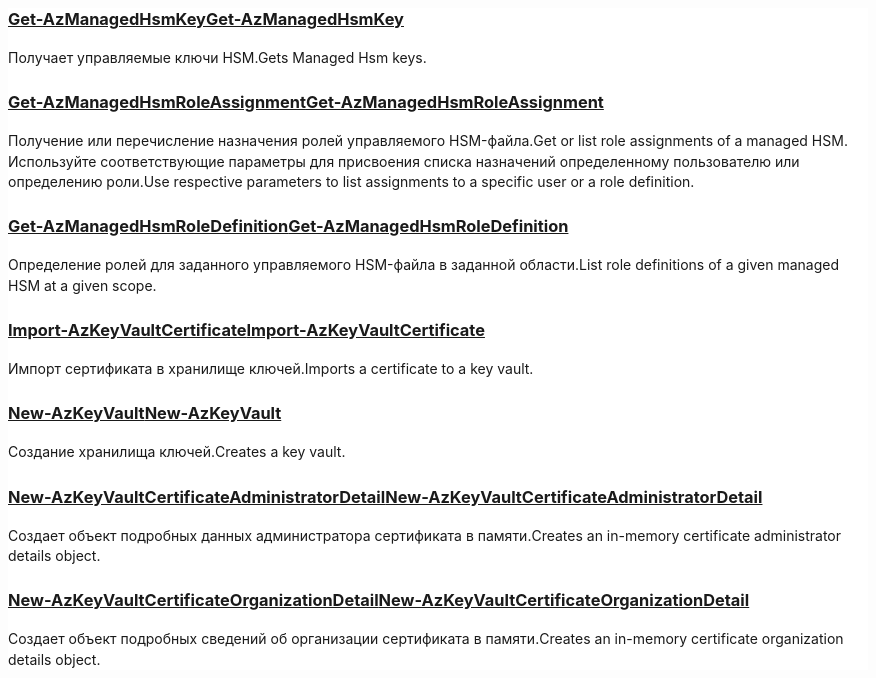 ### [<span data-ttu-id="94c84-153">Get-AzManagedHsmKey</span><span class="sxs-lookup"><span data-stu-id="94c84-153">Get-AzManagedHsmKey</span></span>](Get-AzManagedHsmKey.md)
<span data-ttu-id="94c84-154">Получает управляемые ключи HSM.</span><span class="sxs-lookup"><span data-stu-id="94c84-154">Gets Managed Hsm keys.</span></span>

### [<span data-ttu-id="94c84-155">Get-AzManagedHsmRoleAssignment</span><span class="sxs-lookup"><span data-stu-id="94c84-155">Get-AzManagedHsmRoleAssignment</span></span>](Get-AzManagedHsmRoleAssignment.md)
<span data-ttu-id="94c84-156">Получение или перечисление назначения ролей управляемого HSM-файла.</span><span class="sxs-lookup"><span data-stu-id="94c84-156">Get or list role assignments of a managed HSM.</span></span> <span data-ttu-id="94c84-157">Используйте соответствующие параметры для присвоения списка назначений определенному пользователю или определению роли.</span><span class="sxs-lookup"><span data-stu-id="94c84-157">Use respective parameters to list assignments to a specific user or a role definition.</span></span>

### [<span data-ttu-id="94c84-158">Get-AzManagedHsmRoleDefinition</span><span class="sxs-lookup"><span data-stu-id="94c84-158">Get-AzManagedHsmRoleDefinition</span></span>](Get-AzManagedHsmRoleDefinition.md)
<span data-ttu-id="94c84-159">Определение ролей для заданного управляемого HSM-файла в заданной области.</span><span class="sxs-lookup"><span data-stu-id="94c84-159">List role definitions of a given managed HSM at a given scope.</span></span>

### [<span data-ttu-id="94c84-160">Import-AzKeyVaultCertificate</span><span class="sxs-lookup"><span data-stu-id="94c84-160">Import-AzKeyVaultCertificate</span></span>](Import-AzKeyVaultCertificate.md)
<span data-ttu-id="94c84-161">Импорт сертификата в хранилище ключей.</span><span class="sxs-lookup"><span data-stu-id="94c84-161">Imports a certificate to a key vault.</span></span>

### [<span data-ttu-id="94c84-162">New-AzKeyVault</span><span class="sxs-lookup"><span data-stu-id="94c84-162">New-AzKeyVault</span></span>](New-AzKeyVault.md)
<span data-ttu-id="94c84-163">Создание хранилища ключей.</span><span class="sxs-lookup"><span data-stu-id="94c84-163">Creates a key vault.</span></span>

### [<span data-ttu-id="94c84-164">New-AzKeyVaultCertificateAdministratorDetail</span><span class="sxs-lookup"><span data-stu-id="94c84-164">New-AzKeyVaultCertificateAdministratorDetail</span></span>](New-AzKeyVaultCertificateAdministratorDetail.md)
<span data-ttu-id="94c84-165">Создает объект подробных данных администратора сертификата в памяти.</span><span class="sxs-lookup"><span data-stu-id="94c84-165">Creates an in-memory certificate administrator details object.</span></span>

### [<span data-ttu-id="94c84-166">New-AzKeyVaultCertificateOrganizationDetail</span><span class="sxs-lookup"><span data-stu-id="94c84-166">New-AzKeyVaultCertificateOrganizationDetail</span></span>](New-AzKeyVaultCertificateOrganizationDetail.md)
<span data-ttu-id="94c84-167">Создает объект подробных сведений об организации сертификата в памяти.</span><span class="sxs-lookup"><span data-stu-id="94c84-167">Creates an in-memory certificate organization details object.</span></span>
